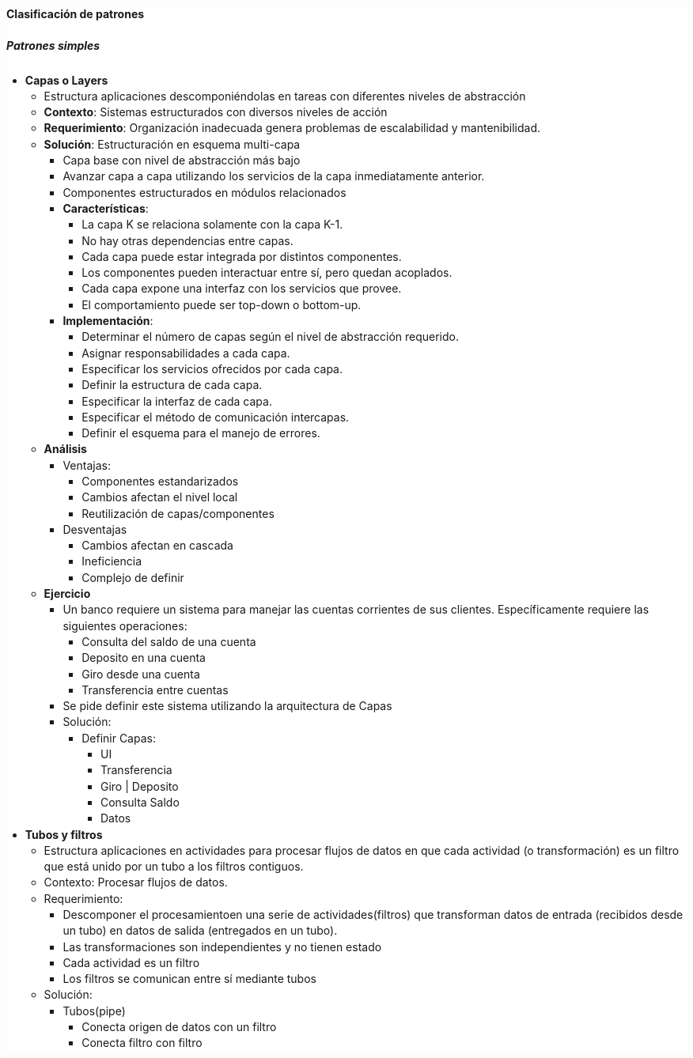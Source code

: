 #### Clasificación de patrones
##### Patrones simples
- **Capas o Layers** 
	- Estructura aplicaciones descomponiéndolas en tareas con diferentes niveles de abstracción
	- **Contexto**: Sistemas estructurados con diversos niveles de acción
	- **Requerimiento**: Organización inadecuada genera problemas de escalabilidad y mantenibilidad.
	- **Solución**: Estructuración en esquema multi-capa
		- Capa base con nivel de abstracción más bajo
		- Avanzar capa a capa utilizando los servicios de la capa inmediatamente anterior.
		- Componentes estructurados en módulos relacionados
		- **Características**:
			- La capa K se relaciona solamente con la capa K-1.
			- No hay otras dependencias entre capas.
			- Cada capa puede estar integrada por distintos componentes.
			- Los componentes pueden interactuar entre sí, pero quedan acoplados.
			- Cada capa expone una interfaz con los servicios que provee.
			- El comportamiento puede ser top-down o bottom-up.
		- **Implementación**:
			- Determinar el número de capas según el nivel de abstracción requerido.
			- Asignar responsabilidades a cada capa.
			- Especificar los servicios ofrecidos por cada capa.
			- Definir la estructura de cada capa.
			- Especificar la interfaz de cada capa.
			- Especificar el método de comunicación intercapas.
			- Definir el esquema para el manejo de errores.
	- **Análisis**
		- Ventajas:
			- Componentes estandarizados
			- Cambios afectan el nivel local
			- Reutilización de capas/componentes
		- Desventajas
			- Cambios afectan en cascada
			- Ineficiencia
			- Complejo de definir
	- **Ejercicio**
		- Un banco requiere un sistema para manejar las cuentas corrientes de sus clientes. Específicamente requiere las siguientes operaciones:
			- Consulta del saldo de una cuenta
			- Deposito en una cuenta
			- Giro desde una cuenta
			- Transferencia entre cuentas
		- Se pide definir este sistema utilizando la arquitectura de Capas
		- Solución:
			- Definir Capas:
				- UI
				- Transferencia
				- Giro | Deposito
				- Consulta Saldo
				- Datos
- **Tubos y filtros**
	- Estructura aplicaciones en actividades para procesar flujos de datos en que cada actividad (o transformación) es un filtro que está unido por un tubo a los filtros contiguos. 
	- Contexto: Procesar flujos de datos.
	- Requerimiento:
		- Descomponer el procesamientoen una serie de actividades(filtros) que transforman datos de entrada (recibidos desde un tubo) en datos de salida (entregados en un tubo).
		- Las transformaciones son independientes y no tienen estado
		- Cada actividad es un filtro
		- Los filtros se comunican entre sí mediante tubos
	- Solución:
		- Tubos(pipe)
			- Conecta origen de datos con un filtro
			- Conecta filtro con filtro